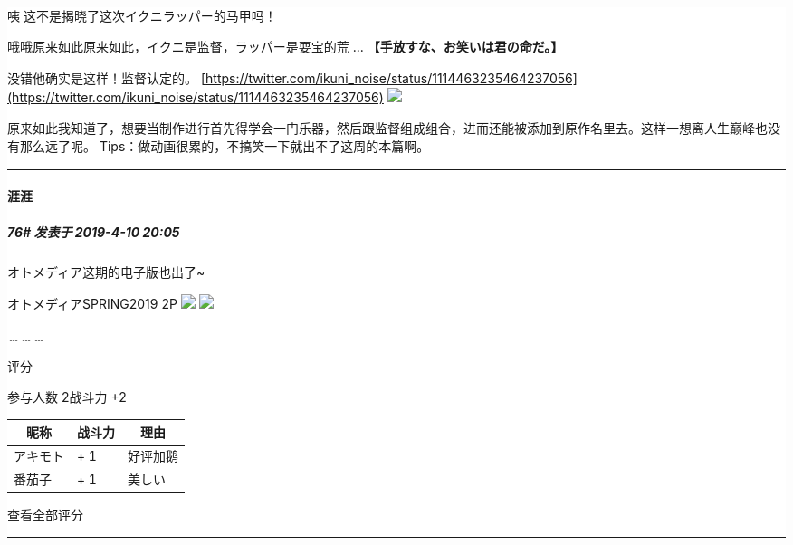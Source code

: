 咦 这不是揭晓了这次イクニラッパー的马甲吗！

哦哦原来如此原来如此，イクニ是监督，ラッパー是耍宝的荒 ...</blockquote>
<strong>【手放すな、お笑いは君の命だ。】</strong>


没错他确实是这样！监督认定的。
[https://twitter.com/ikuni_noise/status/1114463235464237056](https://twitter.com/ikuni_noise/status/1114463235464237056)
<img src="https://wx1.sinaimg.cn/mw1024/48f6fe6fgy1g1xs5ss0icj20x60gpq6s.jpg" referrerpolicy="no-referrer">

原来如此我知道了，想要当制作进行首先得学会一门乐器，然后跟监督组成组合，进而还能被添加到原作名里去。这样一想离人生巅峰也没有那么远了呢。
Tips：做动画很累的，不搞笑一下就出不了这周的本篇啊。







-----

####  涯涯  
##### 76#       发表于 2019-4-10 20:05




オトメディア这期的电子版也出了~


オトメディアSPRING2019 2P
<img src="http://wx2.sinaimg.cn/large/6f62a4d4ly1g1xsizfpgdj21bh0u0kjm.jpg" referrerpolicy="no-referrer">
<img src="http://wx4.sinaimg.cn/large/6f62a4d4ly1g1xsj31nvaj21bf0u0b2a.jpg" referrerpolicy="no-referrer">




﹍﹍﹍

评分





 参与人数 2战斗力 +2

|昵称|战斗力|理由|
|----|---|---|
| アキモト| + 1|好评加鹅|
| 番茄子| + 1|美しい|



查看全部评分






-----
